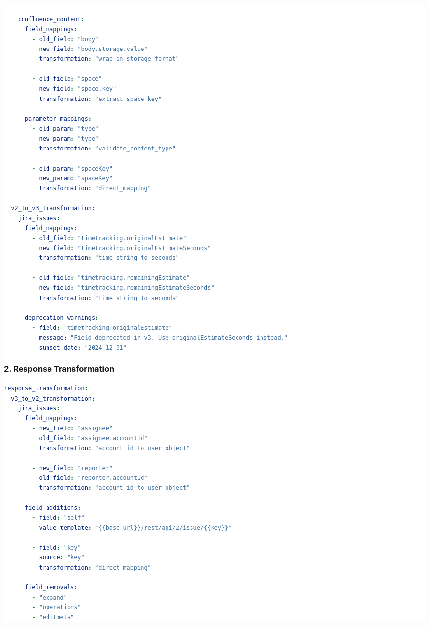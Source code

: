 ```yaml
          
    confluence_content:
      field_mappings:
        - old_field: "body"
          new_field: "body.storage.value"
          transformation: "wrap_in_storage_format"
          
        - old_field: "space"
          new_field: "space.key"
          transformation: "extract_space_key"
      
      parameter_mappings:
        - old_param: "type"
          new_param: "type"
          transformation: "validate_content_type"
          
        - old_param: "spaceKey"
          new_param: "spaceKey"
          transformation: "direct_mapping"

  v2_to_v3_transformation:
    jira_issues:
      field_mappings:
        - old_field: "timetracking.originalEstimate"
          new_field: "timetracking.originalEstimateSeconds"
          transformation: "time_string_to_seconds"
          
        - old_field: "timetracking.remainingEstimate"
          new_field: "timetracking.remainingEstimateSeconds"
          transformation: "time_string_to_seconds"
      
      deprecation_warnings:
        - field: "timetracking.originalEstimate"
          message: "Field deprecated in v3. Use originalEstimateSeconds instead."
          sunset_date: "2024-12-31"
```

### 2. Response Transformation
```yaml
response_transformation:
  v3_to_v2_transformation:
    jira_issues:
      field_mappings:
        - new_field: "assignee"
          old_field: "assignee.accountId"
          transformation: "account_id_to_user_object"
          
        - new_field: "reporter"
          old_field: "reporter.accountId"
          transformation: "account_id_to_user_object"
      
      field_additions:
        - field: "self"
          value_template: "{{base_url}}/rest/api/2/issue/{{key}}"
          
        - field: "key"
          source: "key"
          transformation: "direct_mapping"
      
      field_removals:
        - "expand"
        - "operations"
        - "editmeta"
```